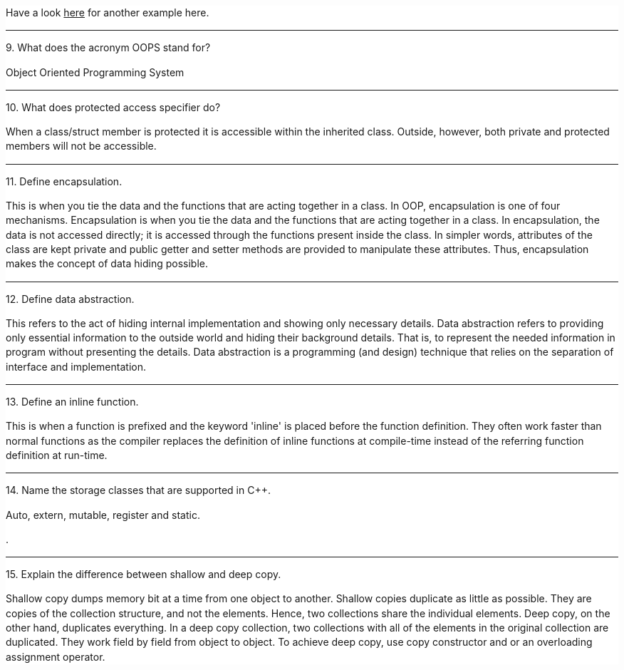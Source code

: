 Have a look [here](https://isocpp.org/wiki/faq/multiple-inheritance#mi-diamond) for another example here.

* * *

9\. What does the acronym OOPS stand for?

Object Oriented Programming System

* * *

10\. What does protected access specifier do?

When a class/struct member is protected it is accessible within the inherited class. Outside, however, both private and protected members will not be accessible.

* * *

11\. Define encapsulation.

This is when you tie the data and the functions that are acting together in a class. In OOP, encapsulation is one of four mechanisms. Encapsulation is when you tie the data and the functions that are acting together in a class. In encapsulation, the data is not accessed directly; it is accessed through the functions present inside the class. In simpler words, attributes of the class are kept private and public getter and setter methods are provided to manipulate these attributes. Thus, encapsulation makes the concept of data hiding possible.  

* * *

12\. Define data abstraction.

This refers to the act of hiding internal implementation and showing only necessary details. Data abstraction refers to providing only essential information to the outside world and hiding their background details. That is, to represent the needed information in program without presenting the details. Data abstraction is a programming (and design) technique that relies on the separation of interface and implementation.  

* * *

13\. Define an inline function.

This is when a function is prefixed and the keyword 'inline' is placed before the function definition. They often work faster than normal functions as the compiler replaces the definition of inline functions at compile-time instead of the referring function definition at run-time. 

* * *

14\. Name the storage classes that are supported in C++.

Auto, extern, mutable, register and static.  

.

* * *

15\. Explain the difference between shallow and deep copy.

Shallow copy dumps memory bit at a time from one object to another. Shallow copies duplicate as little as possible. They are copies of the collection structure, and not the elements. Hence, two collections share the individual elements. Deep copy, on the other hand, duplicates everything. In a deep copy collection, two collections with all of the elements in the original collection are duplicated. They work field by field from object to object. To achieve deep copy, use copy constructor and or an overloading assignment operator.  
